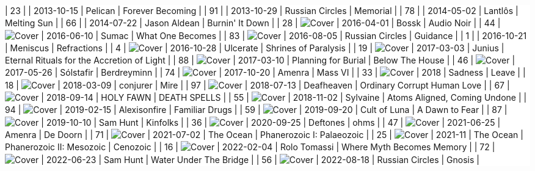 | 23 |  | 2013-10-15 | Pelican | Forever Becoming |
| 91 |  | 2013-10-29 | Russian Circles | Memorial |
| 78 |  | 2014-05-02 | Lantlôs | Melting Sun |
| 66 |  | 2014-07-22 | Jason Aldean | Burnin' It Down |
| 28 | ![Cover](https://i.discogs.com/6rmZVSvMqGIa-fXoee5WnbjfDOM0B6flKAe71PlSeqA/rs:fit/g:sm/q:40/h:150/w:150/czM6Ly9kaXNjb2dz/LWRhdGFiYXNlLWlt/YWdlcy9SLTgzMjAz/NzQtMTQ1OTI4NzAw/Ny03MDc3LnBuZw.jpeg) | 2016-04-01 | Bossk | Audio Noir |
| 44 | ![Cover](https://i.discogs.com/-Urbk9jO3ZoEhTaxY070C2gwuvZce7lPJeQtuQQg79k/rs:fit/g:sm/q:40/h:150/w:150/czM6Ly9kaXNjb2dz/LWRhdGFiYXNlLWlt/YWdlcy9SLTg1NTY4/NjctMTQ2Mzk5NTQz/NC03MjMyLmpwZWc.jpeg) | 2016-06-10 | Sumac | What One Becomes |
| 83 | ![Cover](https://i.discogs.com/emcGPKOv3kDxBz7DhT2ys8_HO9sD5bRO_sB0lMpAtFA/rs:fit/g:sm/q:40/h:150/w:150/czM6Ly9kaXNjb2dz/LWRhdGFiYXNlLWlt/YWdlcy9SLTg4NTE3/NTgtMTQ3MDE4NTg2/My04NTI1LmpwZWc.jpeg) | 2016-08-05 | Russian Circles | Guidance |
| 1 |  | 2016-10-21 | Meniscus | Refractions |
| 4 | ![Cover](https://i.discogs.com/Iu1P5Mp4QGH9VHb8k7rJF-QVKqb2ipL4QcNa5SVOzXI/rs:fit/g:sm/q:40/h:150/w:150/czM6Ly9kaXNjb2dz/LWRhdGFiYXNlLWlt/YWdlcy9SLTkyMzEx/NDItMTQ3NzQyOTEy/OC04MzE2LmpwZWc.jpeg) | 2016-10-28 | Ulcerate | Shrines of Paralysis |
| 19 | ![Cover](https://i.discogs.com/P9c_SoBeaqfRHDQsr0JP4IsAO8O-tVe7LXp0o67Fk3Y/rs:fit/g:sm/q:40/h:150/w:150/czM6Ly9kaXNjb2dz/LWRhdGFiYXNlLWlt/YWdlcy9SLTk5MDI2/NzgtMTQ4ODIzMjk3/OC0yMzIyLmpwZWc.jpeg) | 2017-03-03 | Junius | Eternal Rituals for the Accretion of Light |
| 88 | ![Cover](https://i.discogs.com/2UR6z8ULO-5KPowAwhiwp2VYoiME_FZ3aweW6OK2pQ8/rs:fit/g:sm/q:40/h:150/w:150/czM6Ly9kaXNjb2dz/LWRhdGFiYXNlLWlt/YWdlcy9SLTk5NTAz/NDUtMTQ4OTA5MTQ4/MC05NjY0LmpwZWc.jpeg) | 2017-03-10 | Planning for Burial | Below The House |
| 46 | ![Cover](https://i.discogs.com/xt1mGAnPiHqbnwzFEb9nIa5u_8_8F83QyLzYeYN04Ic/rs:fit/g:sm/q:40/h:150/w:150/czM6Ly9kaXNjb2dz/LWRhdGFiYXNlLWlt/YWdlcy9SLTEwMzEx/NjcwLTE0OTUxMjI5/OTctMzUzNC5qcGVn.jpeg) | 2017-05-26 | Sólstafir | Berdreyminn |
| 74 | ![Cover](https://i.discogs.com/fxcB_hHcCzvEMejvvSAGSNyLG9P-0PsXh2JDPMTgrLY/rs:fit/g:sm/q:40/h:150/w:150/czM6Ly9kaXNjb2dz/LWRhdGFiYXNlLWlt/YWdlcy9SLTExMDI1/ODQ3LTE1MTA0ODU5/NzItMzIzNy5qcGVn.jpeg) | 2017-10-20 | Amenra | Mass VI |
| 33 | ![Cover](https://i.discogs.com/cVzjz-FBmkbtBLVAx5jjvf4kuav81bzTqzSRqBXtVEE/rs:fit/g:sm/q:40/h:150/w:150/czM6Ly9kaXNjb2dz/LWRhdGFiYXNlLWlt/YWdlcy9SLTExMTQ5/MDUxLTE1MTA3NjAy/NjEtMTAxOS5qcGVn.jpeg) | 2018 | Sadness | Leave |
| 18 | ![Cover](https://i.discogs.com/HM74rB2p_TjeaUjy6yIGg949GgjI5iNHYMlEu9irr0k/rs:fit/g:sm/q:40/h:150/w:150/czM6Ly9kaXNjb2dz/LWRhdGFiYXNlLWlt/YWdlcy9SLTExMzk2/MTk3LTE1MTU1ODE5/MjQtOTU0Mi5qcGVn.jpeg) | 2018-03-09 | conjurer | Mire |
| 97 | ![Cover](https://i.discogs.com/hScSqg_Uq4ExL36048ZLm894Ts8Y6ow49rVvV0q5yUs/rs:fit/g:sm/q:40/h:150/w:150/czM6Ly9kaXNjb2dz/LWRhdGFiYXNlLWlt/YWdlcy9SLTEyMjI2/OTIyLTE1MzE1ODkw/MjMtMTQ1MC5qcGVn.jpeg) | 2018-07-13 | Deafheaven | Ordinary Corrupt Human Love |
| 67 | ![Cover](https://i.discogs.com/YHqjuYpxyP3YeVMEgC0XsmFda6YRvAYeuhDLzI2asn8/rs:fit/g:sm/q:40/h:150/w:150/czM6Ly9kaXNjb2dz/LWRhdGFiYXNlLWlt/YWdlcy9SLTEyNTIz/NjE5LTE1MzY5NDUx/NzctMTU0Ny5qcGVn.jpeg) | 2018-09-14 | HOLY FAWN | DEATH SPELLS |
| 55 | ![Cover](https://i.discogs.com/YusPPBFDmUVYDqJ9bMRYY0K_GXsHUbWXtmueSnqJZhI/rs:fit/g:sm/q:40/h:150/w:150/czM6Ly9kaXNjb2dz/LWRhdGFiYXNlLWlt/YWdlcy9SLTEyNzI4/NzMxLTE2NzE0NDg3/NDctNDQ0My5qcGVn.jpeg) | 2018-11-02 | Sylvaine | Atoms Aligned, Coming Undone |
| 94 | ![Cover](https://i.discogs.com/4PcScV-x2f64wO5B1Zmoi2lHHNup4nxR1ktHnqyXJ9s/rs:fit/g:sm/q:40/h:150/w:150/czM6Ly9kaXNjb2dz/LWRhdGFiYXNlLWlt/YWdlcy9SLTEzMjIx/NzM1LTE1NTAyMjYx/OTctNDk0OS5qcGVn.jpeg) | 2019-02-15 | Alexisonfire | Familiar Drugs |
| 59 | ![Cover](https://i.discogs.com/dNDbO6p0mwdYPNNW6GhLE6iV3k4Qz1bisz4Uk41zfOQ/rs:fit/g:sm/q:40/h:150/w:150/czM6Ly9kaXNjb2dz/LWRhdGFiYXNlLWlt/YWdlcy9SLTE0MTQ5/NDUyLTE1NzAzNzU2/NDItMjA5OC5qcGVn.jpeg) | 2019-09-20 | Cult of Luna | A Dawn to Fear |
| 87 | ![Cover](https://i.discogs.com/7qh3cVqK0seNhle8QOquXXBWyE3PqPsOr_u3Zeb7yEI/rs:fit/g:sm/q:40/h:150/w:150/czM6Ly9kaXNjb2dz/LWRhdGFiYXNlLWlt/YWdlcy9SLTE1NDQy/MjEyLTE1OTE1OTA2/ODQtMzI2NC5qcGVn.jpeg) | 2019-10-10 | Sam Hunt | Kinfolks |
| 36 | ![Cover](https://i.discogs.com/2v_TgkB73Cc8n7dsg3LJ23SAW9gADyuq0UBWlCl0yIQ/rs:fit/g:sm/q:40/h:150/w:150/czM6Ly9kaXNjb2dz/LWRhdGFiYXNlLWlt/YWdlcy9SLTE1Nzk4/MDQ0LTE1OTc5ODM5/OTYtNjY1My5qcGVn.jpeg) | 2020-09-25 | Deftones | ohms |
| 47 | ![Cover](https://lastfm.freetls.fastly.net/i/u/34s/a4910b5aa29950a629d6dc9921b98996.png) | 2021-06-25 | Amenra | De Doorn |
| 71 | ![Cover](https://i.discogs.com/y9XH2GHvGKZSmaRDVXA8yYcG_Hfm4HpQ_YNAY4Z7bO4/rs:fit/g:sm/q:40/h:150/w:150/czM6Ly9kaXNjb2dz/LWRhdGFiYXNlLWlt/YWdlcy9SLTEyNzcw/NzE5LTE1NDE3MDgw/NzItNDY0Ni5wbmc.jpeg) | 2021-07-02 | The Ocean | Phanerozoic I: Palaeozoic |
| 25 | ![Cover](https://i.discogs.com/LXmB-B8Yx_hN3QoxixrDROrbiDNAkXJ6EuE8jlE6CbY/rs:fit/g:sm/q:40/h:150/w:150/czM6Ly9kaXNjb2dz/LWRhdGFiYXNlLWlt/YWdlcy9SLTE1OTY5/MzAzLTE2MDExMzkx/ODQtNDc2OC5qcGVn.jpeg) | 2021-11 | The Ocean | Phanerozoic II: Mesozoic | Cenozoic |
| 16 | ![Cover](https://i.discogs.com/E4AGbeC79doDbe_1PTfmwS-rjM7DMv8-CGB_tix302E/rs:fit/g:sm/q:40/h:150/w:150/czM6Ly9kaXNjb2dz/LWRhdGFiYXNlLWlt/YWdlcy9SLTIyMDY5/MzU0LTE2NDQyNzU1/NjEtNTY1MC5qcGVn.jpeg) | 2022-02-04 | Rolo Tomassi | Where Myth Becomes Memory |
| 72 | ![Cover](https://i.discogs.com/PxKUXwHf6swBK0vgbZ1Fjk83s8yWclHILimHBRAB8zg/rs:fit/g:sm/q:40/h:150/w:150/czM6Ly9kaXNjb2dz/LWRhdGFiYXNlLWlt/YWdlcy9SLTI2NDQz/NTMyLTE2Nzg5OTU5/MzYtNjY5MS5qcGVn.jpeg) | 2022-06-23 | Sam Hunt | Water Under The Bridge |
| 56 | ![Cover](https://i.discogs.com/FBIJQiUdSI4RPGlzrAZMT2PsEsFRxSeC2LFXsxA5qF0/rs:fit/g:sm/q:40/h:150/w:150/czM6Ly9kaXNjb2dz/LWRhdGFiYXNlLWlt/YWdlcy9SLTI0MjE5/NzI1LTE2NjA2NTk5/MjItNzAxNC5qcGVn.jpeg) | 2022-08-18 | Russian Circles | Gnosis |